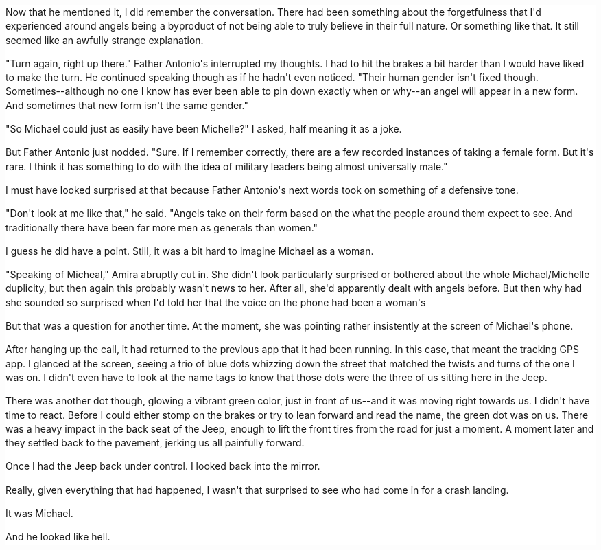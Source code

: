 Now that he mentioned it, I did remember the conversation. There had been something about the forgetfulness that I'd experienced around angels being a byproduct of not being able to truly believe in their full nature. Or something like that. It still seemed like an awfully strange explanation.

"Turn again, right up there." Father Antonio's interrupted my thoughts. I had to hit the brakes a bit harder than I would have liked to make the turn. He continued speaking though as if he hadn't even noticed. "Their human gender isn't fixed though. Sometimes--although no one I know has ever been able to pin down exactly when or why--an angel will appear in a new form. And sometimes that new form isn't the same gender."

"So Michael could just as easily have been Michelle?" I asked, half meaning it as a joke.

But Father Antonio just nodded. "Sure. If I remember correctly, there are a few recorded instances of taking a female form. But it's rare. I think it has something to do with the idea of military leaders being almost universally male."

I must have looked surprised at that because Father Antonio's next words took on something of a defensive tone.

"Don't look at me like that," he said. "Angels take on their form based on the what the people around them expect to see. And traditionally there have been far more men as generals than women."

I guess he did have a point. Still, it was a bit hard to imagine Michael as a woman.

"Speaking of Micheal," Amira abruptly cut in. She didn't look particularly surprised or bothered about the whole Michael/Michelle duplicity, but then again this probably wasn't news to her. After all, she'd apparently dealt with angels before. But then why had she sounded so surprised when I'd told her that the voice on the phone had been a woman's

But that was a question for another time. At the moment, she was pointing rather insistently at the screen of Michael's phone.

After hanging up the call, it had returned to the previous app that it had been running. In this case, that meant the tracking GPS app. I glanced at the screen, seeing a trio of blue dots whizzing down the street that matched the twists and turns of the one I was on. I didn't even have to look at the name tags to know that those dots were the three of us sitting here in the Jeep.

There was another dot though, glowing a vibrant green color, just in front of us--and it was moving right towards us. I didn't have time to react. Before I could either stomp on the brakes or try to lean forward and read the name, the green dot was on us. There was a heavy impact in the back seat of the Jeep, enough to lift the front tires from the road for just a moment. A moment later and they settled back to the pavement, jerking us all painfully forward.

Once I had the Jeep back under control. I looked back into the mirror.

Really, given everything that had happened, I wasn't that surprised to see who had come in for a crash landing.

It was Michael.

And he looked like hell.